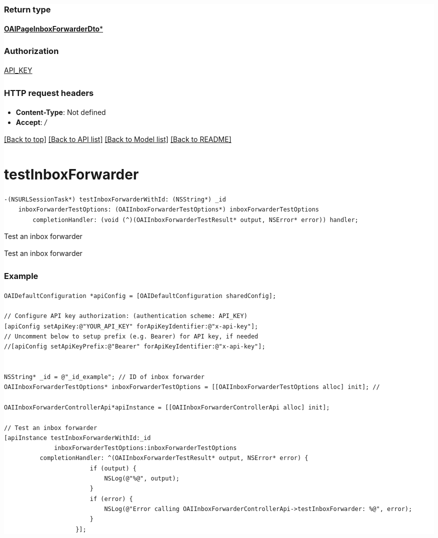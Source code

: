### Return type

[**OAIPageInboxForwarderDto***](OAIPageInboxForwarderDto)

### Authorization

[API_KEY](../README#API_KEY)

### HTTP request headers

 - **Content-Type**: Not defined
 - **Accept**: */*

[[Back to top]](#) [[Back to API list]](../README#documentation-for-api-endpoints) [[Back to Model list]](../README#documentation-for-models) [[Back to README]](../README)

# **testInboxForwarder**
```objc
-(NSURLSessionTask*) testInboxForwarderWithId: (NSString*) _id
    inboxForwarderTestOptions: (OAIInboxForwarderTestOptions*) inboxForwarderTestOptions
        completionHandler: (void (^)(OAIInboxForwarderTestResult* output, NSError* error)) handler;
```

Test an inbox forwarder

Test an inbox forwarder

### Example 
```objc
OAIDefaultConfiguration *apiConfig = [OAIDefaultConfiguration sharedConfig];

// Configure API key authorization: (authentication scheme: API_KEY)
[apiConfig setApiKey:@"YOUR_API_KEY" forApiKeyIdentifier:@"x-api-key"];
// Uncomment below to setup prefix (e.g. Bearer) for API key, if needed
//[apiConfig setApiKeyPrefix:@"Bearer" forApiKeyIdentifier:@"x-api-key"];


NSString* _id = @"_id_example"; // ID of inbox forwarder
OAIInboxForwarderTestOptions* inboxForwarderTestOptions = [[OAIInboxForwarderTestOptions alloc] init]; // 

OAIInboxForwarderControllerApi*apiInstance = [[OAIInboxForwarderControllerApi alloc] init];

// Test an inbox forwarder
[apiInstance testInboxForwarderWithId:_id
              inboxForwarderTestOptions:inboxForwarderTestOptions
          completionHandler: ^(OAIInboxForwarderTestResult* output, NSError* error) {
                        if (output) {
                            NSLog(@"%@", output);
                        }
                        if (error) {
                            NSLog(@"Error calling OAIInboxForwarderControllerApi->testInboxForwarder: %@", error);
                        }
                    }];
```
